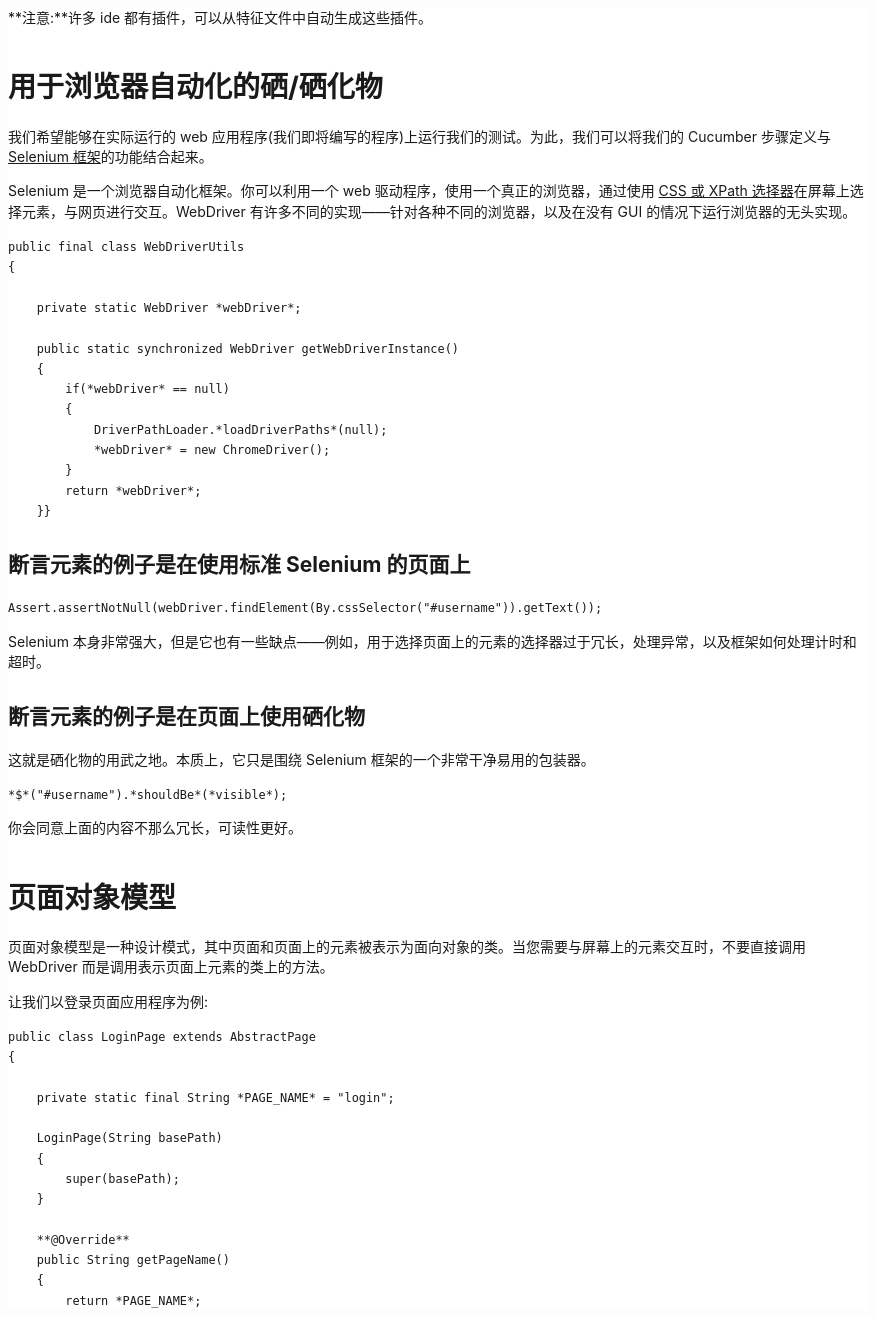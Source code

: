 **注意:**许多 ide 都有插件，可以从特征文件中自动生成这些插件。

# 用于浏览器自动化的硒/硒化物

我们希望能够在实际运行的 web 应用程序(我们即将编写的程序)上运行我们的测试。为此，我们可以将我们的 Cucumber 步骤定义与 [Selenium 框架](https://www.seleniumhq.org/)的功能结合起来。

Selenium 是一个浏览器自动化框架。你可以利用一个 web 驱动程序，使用一个真正的浏览器，通过使用 [CSS 或 XPath 选择器](http://elementalselenium.com/tips/32-xpath-vs-css)在屏幕上选择元素，与网页进行交互。WebDriver 有许多不同的实现——针对各种不同的浏览器，以及在没有 GUI 的情况下运行浏览器的无头实现。

```
public final class WebDriverUtils
{

    private static WebDriver *webDriver*;

    public static synchronized WebDriver getWebDriverInstance()
    {
        if(*webDriver* == null)
        {
            DriverPathLoader.*loadDriverPaths*(null);
            *webDriver* = new ChromeDriver();
        }
        return *webDriver*;
    }}
```

## 断言元素的例子是在使用标准 Selenium 的页面上

```
Assert.assertNotNull(webDriver.findElement(By.cssSelector("#username")).getText());
```

Selenium 本身非常强大，但是它也有一些缺点——例如，用于选择页面上的元素的选择器过于冗长，处理异常，以及框架如何处理计时和超时。

## **断言元素的例子是在页面上使用硒化物**

这就是硒化物的用武之地。本质上，它只是围绕 Selenium 框架的一个非常干净易用的包装器。

```
*$*("#username").*shouldBe*(*visible*);
```

你会同意上面的内容不那么冗长，可读性更好。

# 页面对象模型

页面对象模型是一种设计模式，其中页面和页面上的元素被表示为面向对象的类。当您需要与屏幕上的元素交互时，不要直接调用 WebDriver 而是调用表示页面上元素的类上的方法。

让我们以登录页面应用程序为例:

```
public class LoginPage extends AbstractPage
{

    private static final String *PAGE_NAME* = "login";

    LoginPage(String basePath)
    {
        super(basePath);
    }

    **@Override**
    public String getPageName()
    {
        return *PAGE_NAME*;
```
